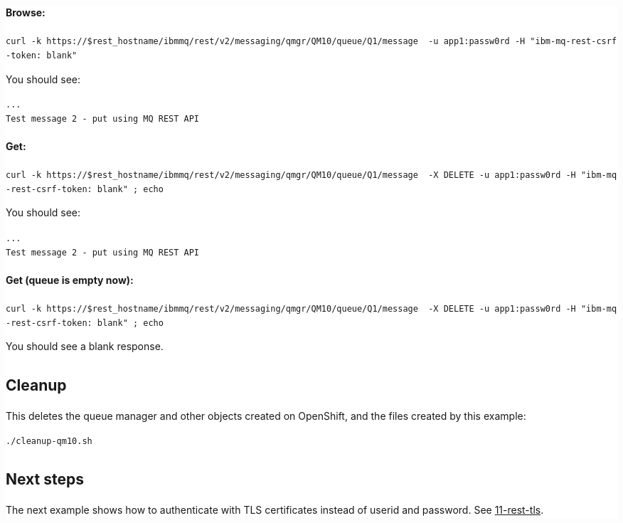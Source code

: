 #### Browse:
```
curl -k https://$rest_hostname/ibmmq/rest/v2/messaging/qmgr/QM10/queue/Q1/message  -u app1:passw0rd -H "ibm-mq-rest-csrf-token: blank"

```
You should see:

```
...
Test message 2 - put using MQ REST API
```

#### Get:
```
curl -k https://$rest_hostname/ibmmq/rest/v2/messaging/qmgr/QM10/queue/Q1/message  -X DELETE -u app1:passw0rd -H "ibm-mq-rest-csrf-token: blank" ; echo

```
You should see:

```
...
Test message 2 - put using MQ REST API
```

#### Get (queue is empty now):
```
curl -k https://$rest_hostname/ibmmq/rest/v2/messaging/qmgr/QM10/queue/Q1/message  -X DELETE -u app1:passw0rd -H "ibm-mq-rest-csrf-token: blank" ; echo

```
You should see a blank response.

## Cleanup

This deletes the queue manager and other objects created on OpenShift, and the files created by this example:

```
./cleanup-qm10.sh

```

## Next steps

The next example shows how to authenticate with TLS certificates instead of userid and password. See [11-rest-tls](../11-rest-tls).
